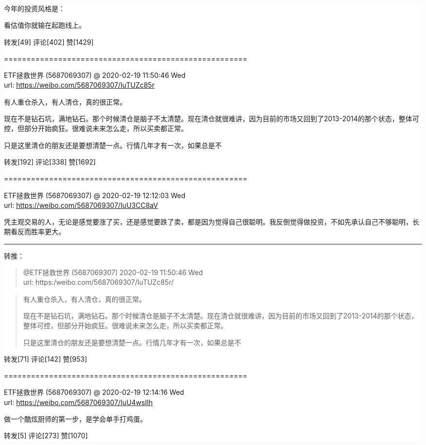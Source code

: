 今年的投资风格是：

看估值你就输在起跑线上。 ​​​

转发[49]  评论[402]  赞[1429] 

======================================================






ETF拯救世界 (5687069307) @
2020-02-19 11:50:46 Wed  
url: https://weibo.com/5687069307/IuTUZc85r

有人重仓杀入，有人清仓，真的很正常。

现在不是钻石坑，满地钻石。那个时候清仓是脑子不太清楚。现在清仓就很难讲，因为目前的市场又回到了2013-2014的那个状态，整体可控，但部分开始疯狂。很难说未来怎么走，所以买卖都正常。

只是这里清仓的朋友还是要想清楚一点。行情几年才有一次，如果总是不 ​​​

转发[192]  评论[338]  赞[1692] 

======================================================






ETF拯救世界 (5687069307) @
2020-02-19 12:12:03 Wed  
url: https://weibo.com/5687069307/IuU3CC8aV

凭主观交易的人，无论是感觉要涨了买，还是感觉要跌了卖，都是因为觉得自己很聪明。我反倒觉得做投资，不如先承认自己不够聪明，长期看反而胜率更大。

------------------------------------------------------
转推：
>  @ETF拯救世界 (5687069307)
>  2020-02-19 11:50:46 Wed  
>  url: https:/weibo.com/5687069307/IuTUZc85r/

>  有人重仓杀入，有人清仓，真的很正常。
>  
>  现在不是钻石坑，满地钻石。那个时候清仓是脑子不太清楚。现在清仓就很难讲，因为目前的市场又回到了2013-2014的那个状态，整体可控，但部分开始疯狂。很难说未来怎么走，所以买卖都正常。
>  
>  只是这里清仓的朋友还是要想清楚一点。行情几年才有一次，如果总是不 ​​​

转发[71]  评论[142]  赞[953] 

======================================================






ETF拯救世界 (5687069307) @
2020-02-19 12:14:16 Wed  
url: https://weibo.com/5687069307/IuU4wsIIh

做一个酷炫厨师的第一步，是学会单手打鸡蛋。 ​​​

转发[5]  评论[273]  赞[1070] 
